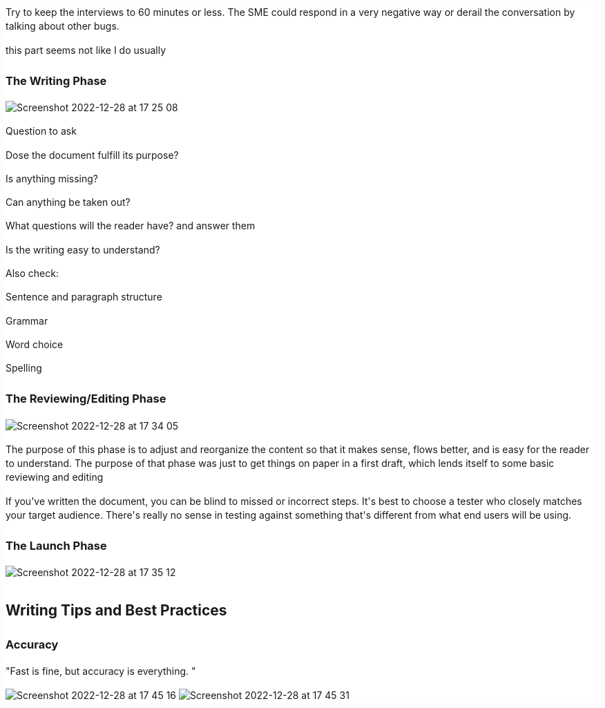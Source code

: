 Try to keep the interviews to 60 minutes or less. The SME could respond in a very negative way or derail the conversation by talking about other bugs.

this part seems not like I do usually

### The Writing Phase

<img width="734" alt="Screenshot 2022-12-28 at 17 25 08" src="https://user-images.githubusercontent.com/25881847/210048435-e257a834-7546-44af-a554-14b53d73aa0f.png">

Question to ask

Dose the document fulfill its purpose?

Is anything missing?

Can anything be taken out?

What questions will the reader have? and answer them

Is the writing easy to understand?

Also check:

Sentence and paragraph structure

Grammar

Word choice

Spelling

### The Reviewing/Editing Phase
<img width="797" alt="Screenshot 2022-12-28 at 17 34 05" src="https://user-images.githubusercontent.com/25881847/210048446-4908fad8-7c48-435b-b43a-867e8961751f.png">

The purpose of this phase is to adjust and reorganize the content so that it makes sense, flows better, and is easy for the reader to understand. The purpose of that phase was just to get things on paper in a first draft, which lends itself to some basic reviewing and editing

If you've written the document, you can be blind to missed or incorrect steps. It's best to choose a tester who closely matches your target audience. There's really no sense in testing against something that's different from what end users will be using.

### The Launch Phase

<img width="536" alt="Screenshot 2022-12-28 at 17 35 12" src="https://user-images.githubusercontent.com/25881847/210048460-861cc9cb-9873-48ff-a599-6385ab9c0829.png">

## Writing Tips and Best Practices

### Accuracy
"Fast is fine, but accuracy is everything. "

<img width="839" alt="Screenshot 2022-12-28 at 17 45 16" src="https://user-images.githubusercontent.com/25881847/210048499-92e61a56-d8fb-4eb7-9c50-fd85e39b39d5.png">

<img width="824" alt="Screenshot 2022-12-28 at 17 45 31" src="https://user-images.githubusercontent.com/25881847/210048506-70505d84-4f9b-4c86-a0b9-65d6a6a92866.png">
